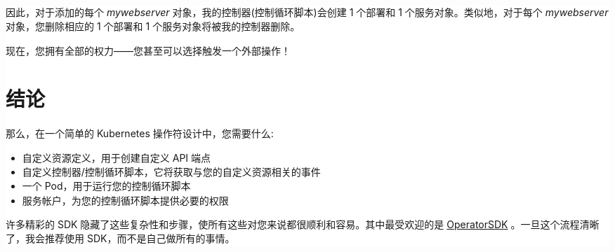 因此，对于添加的每个 *mywebserver* 对象，我的控制器(控制循环脚本)会创建 1 个部署和 1 个服务对象。类似地，对于每个 *mywebserver* 对象，您删除相应的 1 个部署和 1 个服务对象将被我的控制器删除。

现在，您拥有全部的权力——您甚至可以选择触发一个外部操作！

# 结论

那么，在一个简单的 Kubernetes 操作符设计中，您需要什么:

*   自定义资源定义，用于创建自定义 API 端点
*   自定义控制器/控制循环脚本，它将获取与您的自定义资源相关的事件
*   一个 Pod，用于运行您的控制循环脚本
*   服务帐户，为您的控制循环脚本提供必要的权限

许多精彩的 SDK 隐藏了这些复杂性和步骤，使所有这些对您来说都很顺利和容易。其中最受欢迎的是 [OperatorSDK](https://sdk.operatorframework.io/) 。一旦这个流程清晰了，我会推荐使用 SDK，而不是自己做所有的事情。